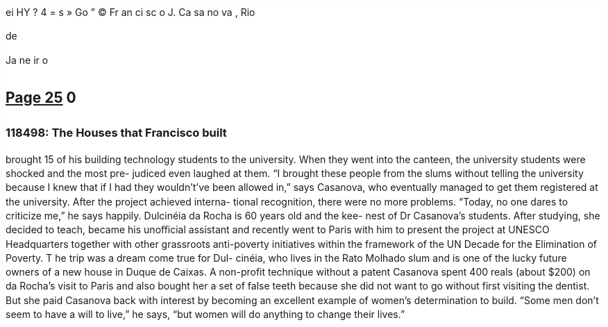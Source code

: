   
ei 
HY 
? 4 
= s 
» Go ” 
© 
Fr
an
ci
sc
o 
J. 
Ca
sa
no
va
, 
Rio
 
de
 
Ja
ne
ir
o

## [Page 25](118482eng.pdf#page=25) 0

### 118498: The Houses that Francisco built

brought 15 of his building technology students to 
the university. When they went into the canteen, the 
university students were shocked and the most pre- 
judiced even laughed at them. 
“I brought these people from the slums without 
telling the university because I knew that if I had 
they wouldn’t’ve been allowed in,” says Casanova, 
who eventually managed to get them registered at 
the university. After the project achieved interna- 
tional recognition, there were no more problems. 
“Today, no one dares to criticize me,” he says 
happily. 
Dulcinéia da Rocha is 60 years old and the kee- 
nest of Dr Casanova’s students. After studying, she 
decided to teach, became his unofficial assistant 
and recently went to Paris with him to present the 
project at UNESCO Headquarters together with 
other grassroots anti-poverty initiatives within the 
framework of the UN Decade for the Elimination 
of Poverty. T he trip was a dream come true for Dul- 
cinéia, who lives in the Rato Molhado slum and is 
one of the lucky future owners of a new house in 
Duque de Caixas. 
A non-profit technique 
without a patent 
Casanova spent 400 reals (about $200) on da 
Rocha’s visit to Paris and also bought her a set of 
false teeth because she did not want to go without 
first visiting the dentist. But she paid Casanova back 
with interest by becoming an excellent example of 
women’s determination to build. “Some men don’t 
seem to have a will to live,” he says, “but women will 
do anything to change their lives.” 
